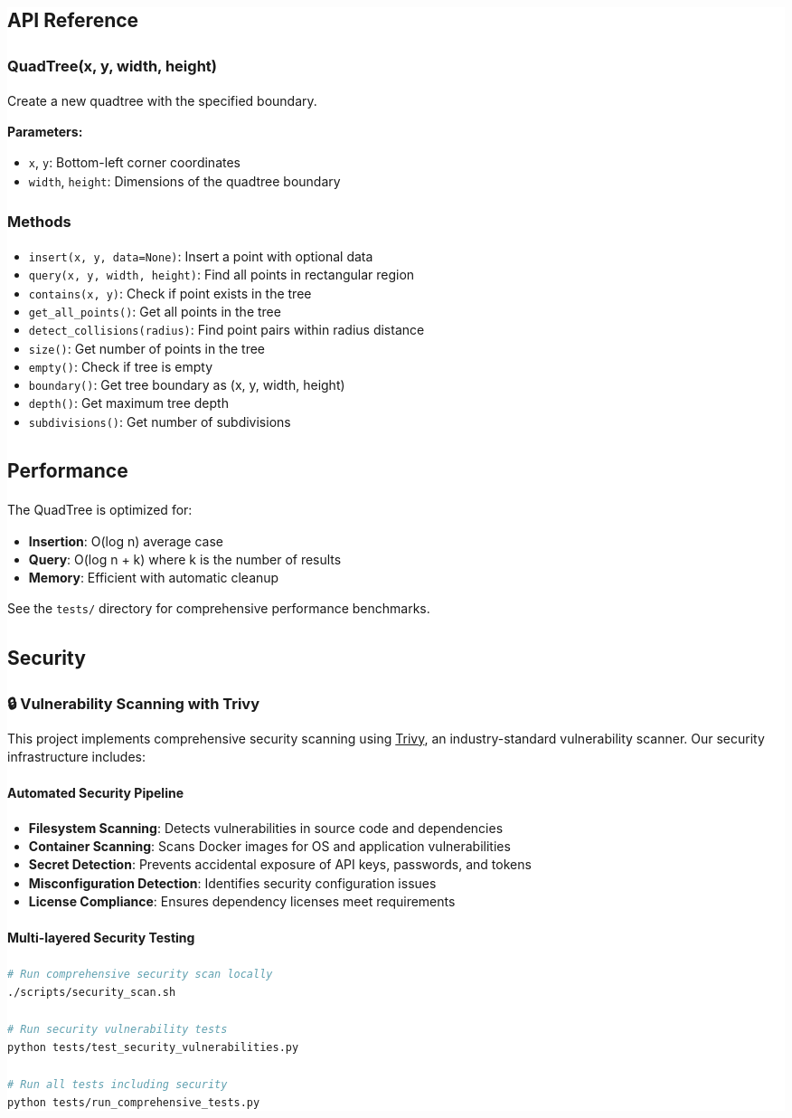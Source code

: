 ## API Reference

### QuadTree(x, y, width, height)

Create a new quadtree with the specified boundary.

**Parameters:**
- `x`, `y`: Bottom-left corner coordinates
- `width`, `height`: Dimensions of the quadtree boundary

### Methods

- `insert(x, y, data=None)`: Insert a point with optional data
- `query(x, y, width, height)`: Find all points in rectangular region
- `contains(x, y)`: Check if point exists in the tree
- `get_all_points()`: Get all points in the tree
- `detect_collisions(radius)`: Find point pairs within radius distance
- `size()`: Get number of points in the tree
- `empty()`: Check if tree is empty
- `boundary()`: Get tree boundary as (x, y, width, height)
- `depth()`: Get maximum tree depth
- `subdivisions()`: Get number of subdivisions

## Performance

The QuadTree is optimized for:
- **Insertion**: O(log n) average case
- **Query**: O(log n + k) where k is the number of results
- **Memory**: Efficient with automatic cleanup

See the `tests/` directory for comprehensive performance benchmarks.

## Security

### 🔒 Vulnerability Scanning with Trivy

This project implements comprehensive security scanning using [Trivy](https://trivy.dev/), an industry-standard vulnerability scanner. Our security infrastructure includes:

#### Automated Security Pipeline
- **Filesystem Scanning**: Detects vulnerabilities in source code and dependencies
- **Container Scanning**: Scans Docker images for OS and application vulnerabilities
- **Secret Detection**: Prevents accidental exposure of API keys, passwords, and tokens
- **Misconfiguration Detection**: Identifies security configuration issues
- **License Compliance**: Ensures dependency licenses meet requirements

#### Multi-layered Security Testing
```bash
# Run comprehensive security scan locally
./scripts/security_scan.sh

# Run security vulnerability tests
python tests/test_security_vulnerabilities.py

# Run all tests including security
python tests/run_comprehensive_tests.py
```
